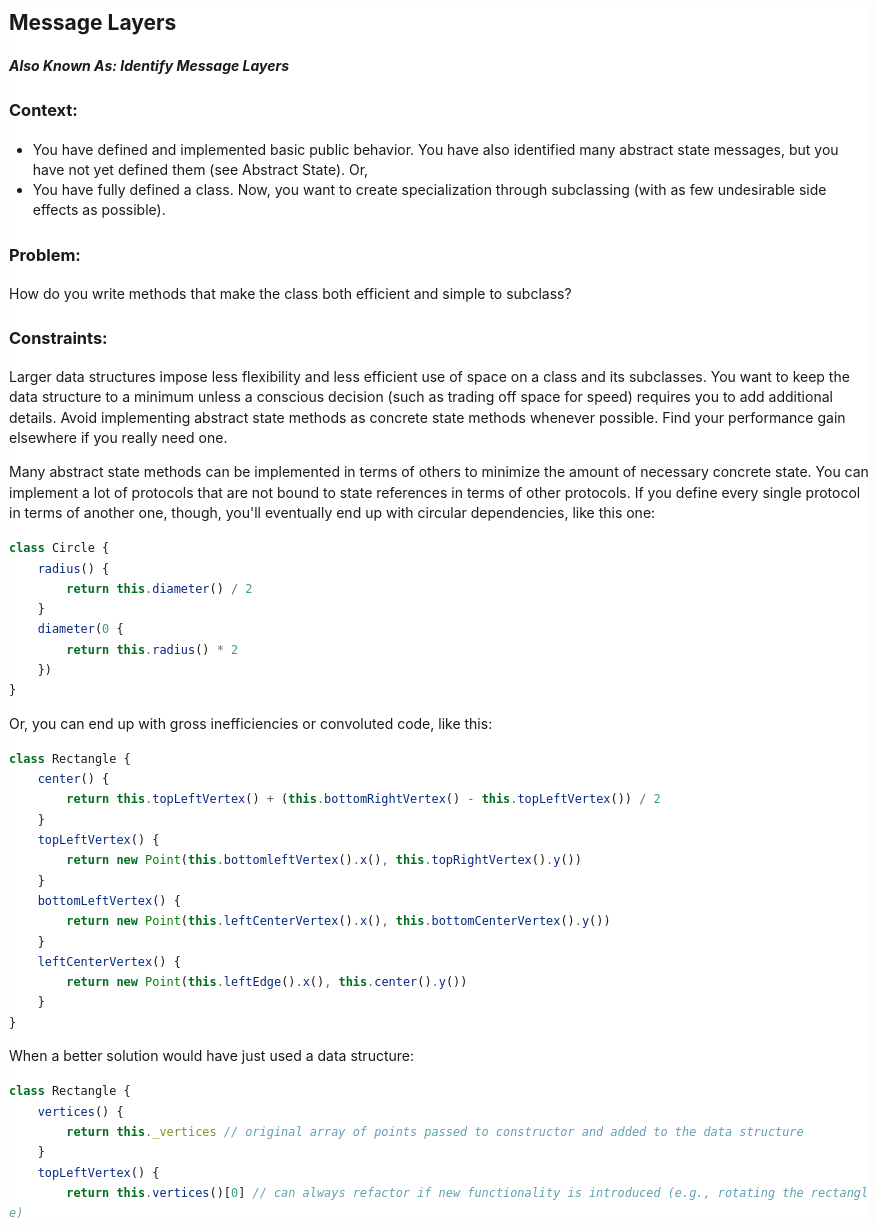 ## Message Layers
_**Also Known As: Identify Message Layers**_

### Context:

* You have defined and implemented basic public behavior. You have also identified many abstract state messages, but you have not yet defined them (see Abstract State).
Or,
* You have fully defined a class. Now, you want to create specialization through subclassing (with as few undesirable side effects as possible).

### Problem:

How do you write methods that make the class both efficient and simple to subclass?

### Constraints:

Larger data structures impose less flexibility and less efficient use of space on a class and its subclasses. You want to keep the data structure to a minimum unless a conscious decision (such as trading off space for speed) requires you to add additional details. Avoid implementing abstract state methods as concrete state methods whenever possible. Find your performance gain elsewhere if you really need one.

Many abstract state methods can be implemented in terms of others to minimize the amount of necessary concrete state. You can implement a lot of protocols that are not bound to state references in terms of other protocols. If you define every single protocol in terms of another one, though, you'll eventually end up with circular dependencies, like this one:
```javascript
class Circle {
	radius() {
		return this.diameter() / 2
	}
	diameter(0 {
		return this.radius() * 2
	})
}
```
Or, you can end up  with gross inefficiencies or convoluted code, like this:
```javascript
class Rectangle {
	center() {
		return this.topLeftVertex() + (this.bottomRightVertex() - this.topLeftVertex()) / 2
	}
	topLeftVertex() {
		return new Point(this.bottomleftVertex().x(), this.topRightVertex().y())
	}
	bottomLeftVertex() {
		return new Point(this.leftCenterVertex().x(), this.bottomCenterVertex().y())
	}
	leftCenterVertex() {
		return new Point(this.leftEdge().x(), this.center().y())
	}
}
```
When a better solution would have just used a data structure:
```javascript
class Rectangle {
	vertices() {
		return this._vertices // original array of points passed to constructor and added to the data structure
	}
	topLeftVertex() {
		return this.vertices()[0] // can always refactor if new functionality is introduced (e.g., rotating the rectangle)
```